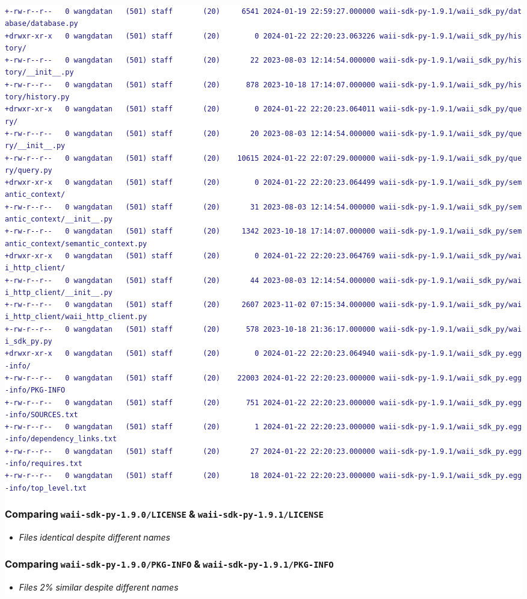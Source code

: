 ```diff
+-rw-r--r--   0 wangdatan   (501) staff       (20)     6541 2024-01-19 22:59:27.000000 waii-sdk-py-1.9.1/waii_sdk_py/database/database.py
+drwxr-xr-x   0 wangdatan   (501) staff       (20)        0 2024-01-22 22:20:23.063226 waii-sdk-py-1.9.1/waii_sdk_py/history/
+-rw-r--r--   0 wangdatan   (501) staff       (20)       22 2023-08-03 12:14:54.000000 waii-sdk-py-1.9.1/waii_sdk_py/history/__init__.py
+-rw-r--r--   0 wangdatan   (501) staff       (20)      878 2023-10-18 17:14:07.000000 waii-sdk-py-1.9.1/waii_sdk_py/history/history.py
+drwxr-xr-x   0 wangdatan   (501) staff       (20)        0 2024-01-22 22:20:23.064011 waii-sdk-py-1.9.1/waii_sdk_py/query/
+-rw-r--r--   0 wangdatan   (501) staff       (20)       20 2023-08-03 12:14:54.000000 waii-sdk-py-1.9.1/waii_sdk_py/query/__init__.py
+-rw-r--r--   0 wangdatan   (501) staff       (20)    10615 2024-01-22 22:07:29.000000 waii-sdk-py-1.9.1/waii_sdk_py/query/query.py
+drwxr-xr-x   0 wangdatan   (501) staff       (20)        0 2024-01-22 22:20:23.064499 waii-sdk-py-1.9.1/waii_sdk_py/semantic_context/
+-rw-r--r--   0 wangdatan   (501) staff       (20)       31 2023-08-03 12:14:54.000000 waii-sdk-py-1.9.1/waii_sdk_py/semantic_context/__init__.py
+-rw-r--r--   0 wangdatan   (501) staff       (20)     1342 2023-10-18 17:14:07.000000 waii-sdk-py-1.9.1/waii_sdk_py/semantic_context/semantic_context.py
+drwxr-xr-x   0 wangdatan   (501) staff       (20)        0 2024-01-22 22:20:23.064769 waii-sdk-py-1.9.1/waii_sdk_py/waii_http_client/
+-rw-r--r--   0 wangdatan   (501) staff       (20)       44 2023-08-03 12:14:54.000000 waii-sdk-py-1.9.1/waii_sdk_py/waii_http_client/__init__.py
+-rw-r--r--   0 wangdatan   (501) staff       (20)     2607 2023-11-02 07:15:34.000000 waii-sdk-py-1.9.1/waii_sdk_py/waii_http_client/waii_http_client.py
+-rw-r--r--   0 wangdatan   (501) staff       (20)      578 2023-10-18 21:36:17.000000 waii-sdk-py-1.9.1/waii_sdk_py/waii_sdk_py.py
+drwxr-xr-x   0 wangdatan   (501) staff       (20)        0 2024-01-22 22:20:23.064940 waii-sdk-py-1.9.1/waii_sdk_py.egg-info/
+-rw-r--r--   0 wangdatan   (501) staff       (20)    22003 2024-01-22 22:20:23.000000 waii-sdk-py-1.9.1/waii_sdk_py.egg-info/PKG-INFO
+-rw-r--r--   0 wangdatan   (501) staff       (20)      751 2024-01-22 22:20:23.000000 waii-sdk-py-1.9.1/waii_sdk_py.egg-info/SOURCES.txt
+-rw-r--r--   0 wangdatan   (501) staff       (20)        1 2024-01-22 22:20:23.000000 waii-sdk-py-1.9.1/waii_sdk_py.egg-info/dependency_links.txt
+-rw-r--r--   0 wangdatan   (501) staff       (20)       27 2024-01-22 22:20:23.000000 waii-sdk-py-1.9.1/waii_sdk_py.egg-info/requires.txt
+-rw-r--r--   0 wangdatan   (501) staff       (20)       18 2024-01-22 22:20:23.000000 waii-sdk-py-1.9.1/waii_sdk_py.egg-info/top_level.txt
```

### Comparing `waii-sdk-py-1.9.0/LICENSE` & `waii-sdk-py-1.9.1/LICENSE`

 * *Files identical despite different names*

### Comparing `waii-sdk-py-1.9.0/PKG-INFO` & `waii-sdk-py-1.9.1/PKG-INFO`

 * *Files 2% similar despite different names*
